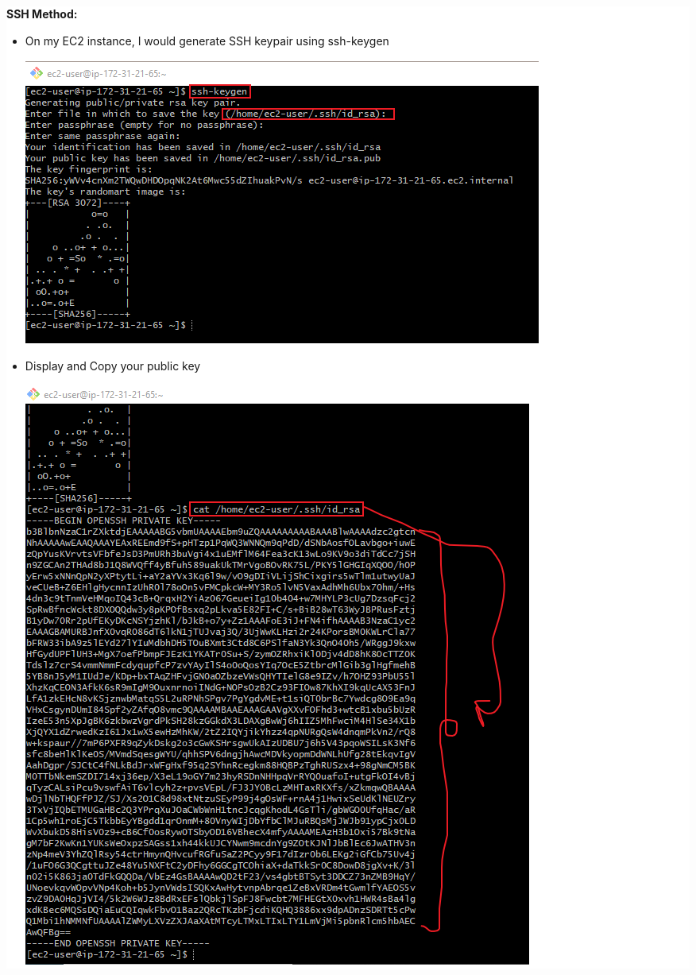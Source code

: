**SSH Method:**
- On my EC2 instance, I would generate SSH keypair using ssh-keygen

    ![](/img/2.2/2.2.ssh-keygen.png)

- Display and Copy your public key

    ![](./img/2.2/2.2.copy-keypair-generated.png)
